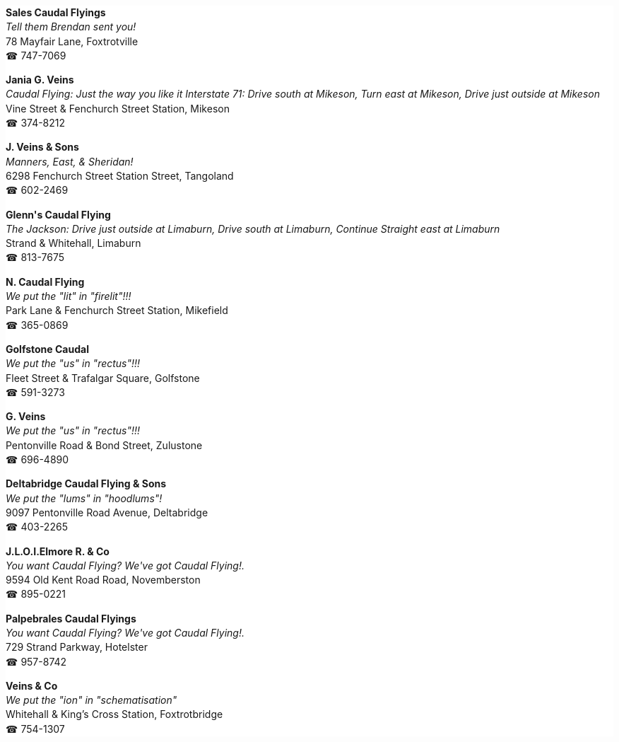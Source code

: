 **Sales Caudal Flyings**  
_Tell them Brendan sent you!_  
78 Mayfair Lane, Foxtrotville  
☎ 747-7069

**Jania G. Veins**  
_Caudal Flying: Just the way you like it 
Interstate 71: Drive south at Mikeson, Turn east at Mikeson, Drive just outside at Mikeson_  
Vine Street & Fenchurch Street Station, Mikeson  
☎ 374-8212

**J. Veins & Sons**  
_Manners, East, & Sheridan!_  
6298 Fenchurch Street Station Street, Tangoland  
☎ 602-2469

**Glenn's Caudal Flying**  
_The Jackson: Drive just outside at Limaburn, Drive south at Limaburn, Continue Straight east at Limaburn_  
Strand & Whitehall, Limaburn  
☎ 813-7675

**N. Caudal Flying**  
_We put the "lit" in "firelit"!!!_  
Park Lane & Fenchurch Street Station, Mikefield  
☎ 365-0869

**Golfstone Caudal**  
_We put the "us" in "rectus"!!!_  
Fleet Street & Trafalgar Square, Golfstone  
☎ 591-3273

**G. Veins**  
_We put the "us" in "rectus"!!!_  
Pentonville Road & Bond Street, Zulustone  
☎ 696-4890

**Deltabridge Caudal Flying & Sons**  
_We put the "lums" in "hoodlums"!_  
9097 Pentonville Road Avenue, Deltabridge  
☎ 403-2265

**J.L.O.I.Elmore R. & Co**  
_You want Caudal Flying? We've got Caudal Flying!._  
9594 Old Kent Road Road, Novemberston  
☎ 895-0221

**Palpebrales Caudal Flyings**  
_You want Caudal Flying? We've got Caudal Flying!._  
729 Strand Parkway, Hotelster  
☎ 957-8742

**Veins & Co**  
_We put the "ion" in "schematisation"_  
Whitehall & King’s Cross Station, Foxtrotbridge  
☎ 754-1307
